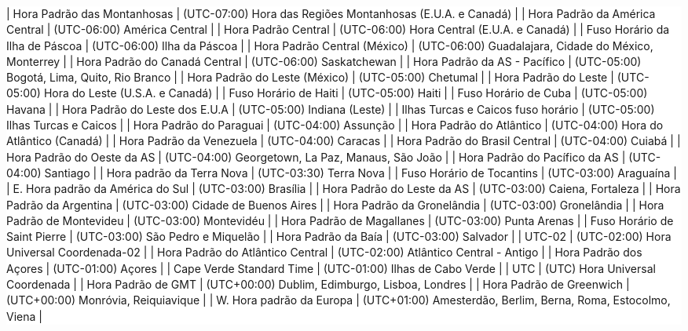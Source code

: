 | Hora Padrão das Montanhosas | (UTC-07:00) Hora das Regiões Montanhosas (E.U.A. e Canadá) |
| Hora Padrão da América Central | (UTC-06:00) América Central |
| Hora Padrão Central | (UTC-06:00) Hora Central (E.U.A. e Canadá) |
| Fuso Horário da Ilha de Páscoa | (UTC-06:00) Ilha da Páscoa |
| Hora Padrão Central (México) | (UTC-06:00) Guadalajara, Cidade do México, Monterrey |
| Hora Padrão do Canadá Central | (UTC-06:00) Saskatchewan |
| Hora Padrão da AS - Pacífico | (UTC-05:00) Bogotá, Lima, Quito, Rio Branco |
| Hora Padrão do Leste (México) | (UTC-05:00) Chetumal |
| Hora Padrão do Leste | (UTC-05:00) Hora do Leste (U.S.A. e Canadá) |
| Fuso Horário de Haiti | (UTC-05:00) Haiti |
| Fuso Horário de Cuba | (UTC-05:00) Havana |
| Hora Padrão do Leste dos E.U.A | (UTC-05:00) Indiana (Leste) |
| Ilhas Turcas e Caicos fuso horário | (UTC-05:00) Ilhas Turcas e Caicos |
| Hora Padrão do Paraguai | (UTC-04:00) Assunção |
| Hora Padrão do Atlântico | (UTC-04:00) Hora do Atlântico (Canadá) |
| Hora Padrão da Venezuela | (UTC-04:00) Caracas |
| Hora Padrão do Brasil Central | (UTC-04:00) Cuiabá |
| Hora Padrão do Oeste da AS | (UTC-04:00) Georgetown, La Paz, Manaus, São João |
| Hora Padrão do Pacífico da AS | (UTC-04:00) Santiago |
| Hora padrão da Terra Nova | (UTC-03:30) Terra Nova |
| Fuso Horário de Tocantins | (UTC-03:00) Araguaína |
| E. Hora padrão da América do Sul | (UTC-03:00) Brasília |
| Hora Padrão do Leste da AS | (UTC-03:00) Caiena, Fortaleza |
| Hora Padrão da Argentina | (UTC-03:00) Cidade de Buenos Aires |
| Hora Padrão da Gronelândia | (UTC-03:00) Gronelândia |
| Hora Padrão de Montevideu | (UTC-03:00) Montevidéu |
| Hora Padrão de Magallanes | (UTC-03:00) Punta Arenas |
| Fuso Horário de Saint Pierre | (UTC-03:00) São Pedro e Miquelão |
| Hora Padrão da Baía | (UTC-03:00) Salvador |
| UTC-02 | (UTC-02:00) Hora Universal Coordenada-02 |
| Hora Padrão do Atlântico Central | (UTC-02:00) Atlântico Central - Antigo |
| Hora Padrão dos Açores | (UTC-01:00) Açores |
| Cape Verde Standard Time | (UTC-01:00) Ilhas de Cabo Verde |
| UTC | (UTC) Hora Universal Coordenada |
| Hora Padrão de GMT | (UTC+00:00) Dublim, Edimburgo, Lisboa, Londres |
| Hora Padrão de Greenwich | (UTC+00:00) Monróvia, Reiquiavique |
| W. Hora padrão da Europa | (UTC+01:00) Amesterdão, Berlim, Berna, Roma, Estocolmo, Viena |